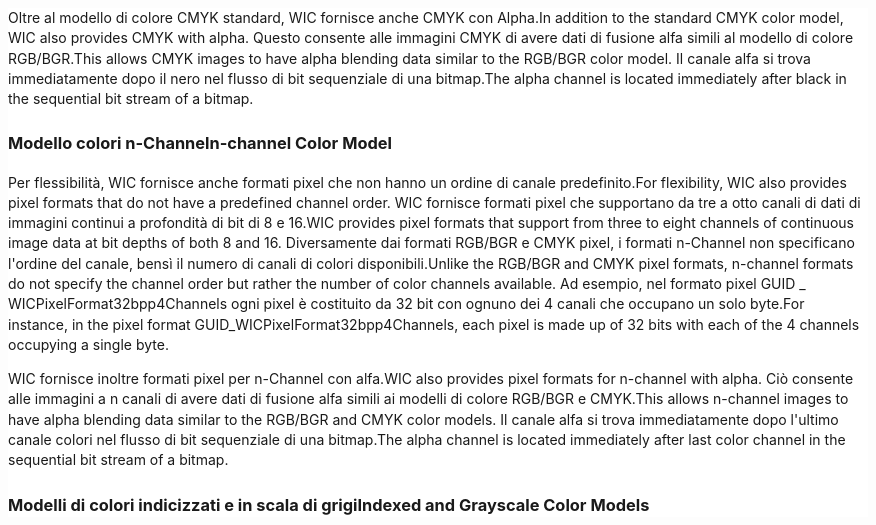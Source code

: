 <span data-ttu-id="aebdc-196">Oltre al modello di colore CMYK standard, WIC fornisce anche CMYK con Alpha.</span><span class="sxs-lookup"><span data-stu-id="aebdc-196">In addition to the standard CMYK color model, WIC also provides CMYK with alpha.</span></span> <span data-ttu-id="aebdc-197">Questo consente alle immagini CMYK di avere dati di fusione alfa simili al modello di colore RGB/BGR.</span><span class="sxs-lookup"><span data-stu-id="aebdc-197">This allows CMYK images to have alpha blending data similar to the RGB/BGR color model.</span></span> <span data-ttu-id="aebdc-198">Il canale alfa si trova immediatamente dopo il nero nel flusso di bit sequenziale di una bitmap.</span><span class="sxs-lookup"><span data-stu-id="aebdc-198">The alpha channel is located immediately after black in the sequential bit stream of a bitmap.</span></span>

### <a name="n-channel-color-model"></a><span data-ttu-id="aebdc-199">Modello colori n-Channel</span><span class="sxs-lookup"><span data-stu-id="aebdc-199">n-channel Color Model</span></span>

<span data-ttu-id="aebdc-200">Per flessibilità, WIC fornisce anche formati pixel che non hanno un ordine di canale predefinito.</span><span class="sxs-lookup"><span data-stu-id="aebdc-200">For flexibility, WIC also provides pixel formats that do not have a predefined channel order.</span></span> <span data-ttu-id="aebdc-201">WIC fornisce formati pixel che supportano da tre a otto canali di dati di immagini continui a profondità di bit di 8 e 16.</span><span class="sxs-lookup"><span data-stu-id="aebdc-201">WIC provides pixel formats that support from three to eight channels of continuous image data at bit depths of both 8 and 16.</span></span> <span data-ttu-id="aebdc-202">Diversamente dai formati RGB/BGR e CMYK pixel, i formati n-Channel non specificano l'ordine del canale, bensì il numero di canali di colori disponibili.</span><span class="sxs-lookup"><span data-stu-id="aebdc-202">Unlike the RGB/BGR and CMYK pixel formats, n-channel formats do not specify the channel order but rather the number of color channels available.</span></span> <span data-ttu-id="aebdc-203">Ad esempio, nel formato pixel GUID \_ WICPixelFormat32bpp4Channels ogni pixel è costituito da 32 bit con ognuno dei 4 canali che occupano un solo byte.</span><span class="sxs-lookup"><span data-stu-id="aebdc-203">For instance, in the pixel format GUID\_WICPixelFormat32bpp4Channels, each pixel is made up of 32 bits with each of the 4 channels occupying a single byte.</span></span>

<span data-ttu-id="aebdc-204">WIC fornisce inoltre formati pixel per n-Channel con alfa.</span><span class="sxs-lookup"><span data-stu-id="aebdc-204">WIC also provides pixel formats for n-channel with alpha.</span></span> <span data-ttu-id="aebdc-205">Ciò consente alle immagini a n canali di avere dati di fusione alfa simili ai modelli di colore RGB/BGR e CMYK.</span><span class="sxs-lookup"><span data-stu-id="aebdc-205">This allows n-channel images to have alpha blending data similar to the RGB/BGR and CMYK color models.</span></span> <span data-ttu-id="aebdc-206">Il canale alfa si trova immediatamente dopo l'ultimo canale colori nel flusso di bit sequenziale di una bitmap.</span><span class="sxs-lookup"><span data-stu-id="aebdc-206">The alpha channel is located immediately after last color channel in the sequential bit stream of a bitmap.</span></span>

### <a name="indexed-and-grayscale-color-models"></a><span data-ttu-id="aebdc-207">Modelli di colori indicizzati e in scala di grigi</span><span class="sxs-lookup"><span data-stu-id="aebdc-207">Indexed and Grayscale Color Models</span></span>
